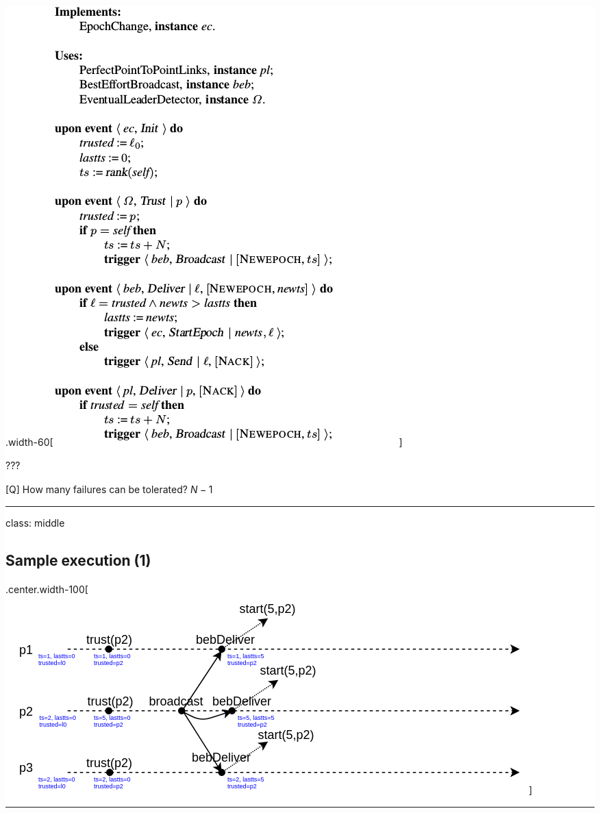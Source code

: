 .width-60[![](figures/lec5/ec-impl.png)]

???

<span class="Q">[Q]</span> How many failures can be tolerated? $N-1$

---

class: middle

## Sample execution (1)

.center.width-100[![](figures/lec5/ec-exec1.png)]

---